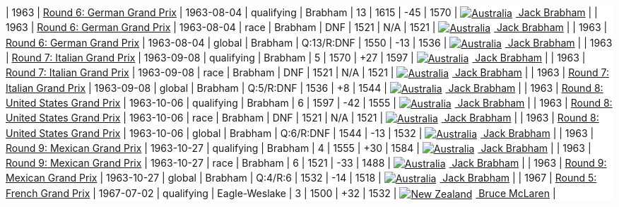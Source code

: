 | 1963 | [Round 6: German Grand Prix](../seasons/1963-season-report#round-6-german-grand-prix) | 1963-08-04 | qualifying | Brabham | 13 | 1615 | -45 | 1570 | [<img src="https://upload.wikimedia.org/wikipedia/commons/8/88/Flag_of_Australia_%28converted%29.svg" alt="Australia" width="20" height="auto" style="vertical-align: middle; margin-right: 5px;" onerror="this.outerHTML='🇦🇺'; this.style.marginRight='5px';"/> Jack Brabham](jack-brabham) |
| 1963 | [Round 6: German Grand Prix](../seasons/1963-season-report#round-6-german-grand-prix) | 1963-08-04 | race | Brabham | DNF | 1521 | N/A | 1521 | [<img src="https://upload.wikimedia.org/wikipedia/commons/8/88/Flag_of_Australia_%28converted%29.svg" alt="Australia" width="20" height="auto" style="vertical-align: middle; margin-right: 5px;" onerror="this.outerHTML='🇦🇺'; this.style.marginRight='5px';"/> Jack Brabham](jack-brabham) |
| 1963 | [Round 6: German Grand Prix](../seasons/1963-season-report#round-6-german-grand-prix) | 1963-08-04 | global | Brabham | Q:13/R:DNF | 1550 | -13 | 1536 | [<img src="https://upload.wikimedia.org/wikipedia/commons/8/88/Flag_of_Australia_%28converted%29.svg" alt="Australia" width="20" height="auto" style="vertical-align: middle; margin-right: 5px;" onerror="this.outerHTML='🇦🇺'; this.style.marginRight='5px';"/> Jack Brabham](jack-brabham) |
| 1963 | [Round 7: Italian Grand Prix](../seasons/1963-season-report#round-7-italian-grand-prix) | 1963-09-08 | qualifying | Brabham | 5 | 1570 | +27 | 1597 | [<img src="https://upload.wikimedia.org/wikipedia/commons/8/88/Flag_of_Australia_%28converted%29.svg" alt="Australia" width="20" height="auto" style="vertical-align: middle; margin-right: 5px;" onerror="this.outerHTML='🇦🇺'; this.style.marginRight='5px';"/> Jack Brabham](jack-brabham) |
| 1963 | [Round 7: Italian Grand Prix](../seasons/1963-season-report#round-7-italian-grand-prix) | 1963-09-08 | race | Brabham | DNF | 1521 | N/A | 1521 | [<img src="https://upload.wikimedia.org/wikipedia/commons/8/88/Flag_of_Australia_%28converted%29.svg" alt="Australia" width="20" height="auto" style="vertical-align: middle; margin-right: 5px;" onerror="this.outerHTML='🇦🇺'; this.style.marginRight='5px';"/> Jack Brabham](jack-brabham) |
| 1963 | [Round 7: Italian Grand Prix](../seasons/1963-season-report#round-7-italian-grand-prix) | 1963-09-08 | global | Brabham | Q:5/R:DNF | 1536 | +8 | 1544 | [<img src="https://upload.wikimedia.org/wikipedia/commons/8/88/Flag_of_Australia_%28converted%29.svg" alt="Australia" width="20" height="auto" style="vertical-align: middle; margin-right: 5px;" onerror="this.outerHTML='🇦🇺'; this.style.marginRight='5px';"/> Jack Brabham](jack-brabham) |
| 1963 | [Round 8: United States Grand Prix](../seasons/1963-season-report#round-8-united-states-grand-prix) | 1963-10-06 | qualifying | Brabham | 6 | 1597 | -42 | 1555 | [<img src="https://upload.wikimedia.org/wikipedia/commons/8/88/Flag_of_Australia_%28converted%29.svg" alt="Australia" width="20" height="auto" style="vertical-align: middle; margin-right: 5px;" onerror="this.outerHTML='🇦🇺'; this.style.marginRight='5px';"/> Jack Brabham](jack-brabham) |
| 1963 | [Round 8: United States Grand Prix](../seasons/1963-season-report#round-8-united-states-grand-prix) | 1963-10-06 | race | Brabham | DNF | 1521 | N/A | 1521 | [<img src="https://upload.wikimedia.org/wikipedia/commons/8/88/Flag_of_Australia_%28converted%29.svg" alt="Australia" width="20" height="auto" style="vertical-align: middle; margin-right: 5px;" onerror="this.outerHTML='🇦🇺'; this.style.marginRight='5px';"/> Jack Brabham](jack-brabham) |
| 1963 | [Round 8: United States Grand Prix](../seasons/1963-season-report#round-8-united-states-grand-prix) | 1963-10-06 | global | Brabham | Q:6/R:DNF | 1544 | -13 | 1532 | [<img src="https://upload.wikimedia.org/wikipedia/commons/8/88/Flag_of_Australia_%28converted%29.svg" alt="Australia" width="20" height="auto" style="vertical-align: middle; margin-right: 5px;" onerror="this.outerHTML='🇦🇺'; this.style.marginRight='5px';"/> Jack Brabham](jack-brabham) |
| 1963 | [Round 9: Mexican Grand Prix](../seasons/1963-season-report#round-9-mexican-grand-prix) | 1963-10-27 | qualifying | Brabham | 4 | 1555 | +30 | 1584 | [<img src="https://upload.wikimedia.org/wikipedia/commons/8/88/Flag_of_Australia_%28converted%29.svg" alt="Australia" width="20" height="auto" style="vertical-align: middle; margin-right: 5px;" onerror="this.outerHTML='🇦🇺'; this.style.marginRight='5px';"/> Jack Brabham](jack-brabham) |
| 1963 | [Round 9: Mexican Grand Prix](../seasons/1963-season-report#round-9-mexican-grand-prix) | 1963-10-27 | race | Brabham | 6 | 1521 | -33 | 1488 | [<img src="https://upload.wikimedia.org/wikipedia/commons/8/88/Flag_of_Australia_%28converted%29.svg" alt="Australia" width="20" height="auto" style="vertical-align: middle; margin-right: 5px;" onerror="this.outerHTML='🇦🇺'; this.style.marginRight='5px';"/> Jack Brabham](jack-brabham) |
| 1963 | [Round 9: Mexican Grand Prix](../seasons/1963-season-report#round-9-mexican-grand-prix) | 1963-10-27 | global | Brabham | Q:4/R:6 | 1532 | -14 | 1518 | [<img src="https://upload.wikimedia.org/wikipedia/commons/8/88/Flag_of_Australia_%28converted%29.svg" alt="Australia" width="20" height="auto" style="vertical-align: middle; margin-right: 5px;" onerror="this.outerHTML='🇦🇺'; this.style.marginRight='5px';"/> Jack Brabham](jack-brabham) |
| 1967 | [Round 5: French Grand Prix](../seasons/1967-season-report#round-5-french-grand-prix) | 1967-07-02 | qualifying | Eagle-Weslake | 3 | 1500 | +32 | 1532 | [<img src="https://upload.wikimedia.org/wikipedia/commons/3/3e/Flag_of_New_Zealand.svg" alt="New Zealand" width="20" height="auto" style="vertical-align: middle; margin-right: 5px;" onerror="this.outerHTML='🇳🇿'; this.style.marginRight='5px';"/> Bruce McLaren](bruce-mclaren) |
